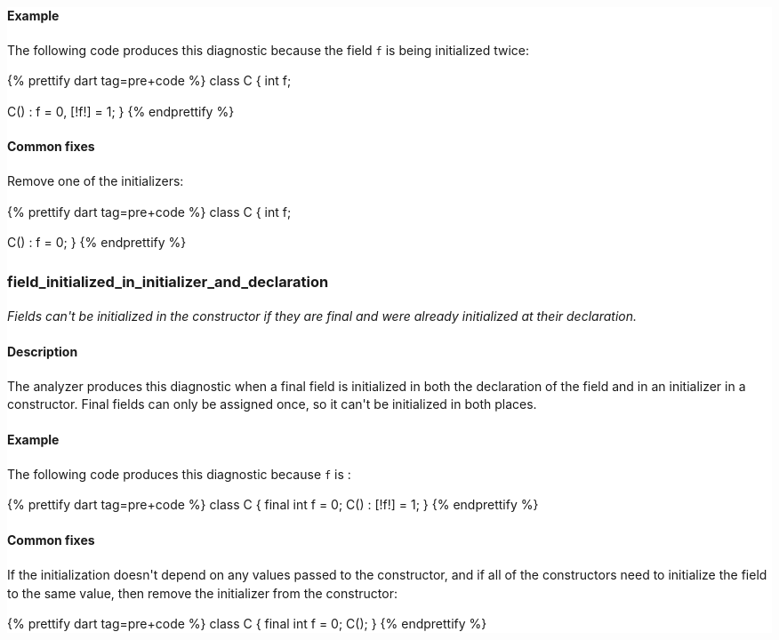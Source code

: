 #### Example

The following code produces this diagnostic because the field `f` is being
initialized twice:

{% prettify dart tag=pre+code %}
class C {
  int f;

  C() : f = 0, [!f!] = 1;
}
{% endprettify %}

#### Common fixes

Remove one of the initializers:

{% prettify dart tag=pre+code %}
class C {
  int f;

  C() : f = 0;
}
{% endprettify %}

### field_initialized_in_initializer_and_declaration

_Fields can't be initialized in the constructor if they are final and were
already initialized at their declaration._

#### Description

The analyzer produces this diagnostic when a final field is initialized in
both the declaration of the field and in an initializer in a constructor.
Final fields can only be assigned once, so it can't be initialized in both
places.

#### Example

The following code produces this diagnostic because `f` is :

{% prettify dart tag=pre+code %}
class C {
  final int f = 0;
  C() : [!f!] = 1;
}
{% endprettify %}

#### Common fixes

If the initialization doesn't depend on any values passed to the
constructor, and if all of the constructors need to initialize the field to
the same value, then remove the initializer from the constructor:

{% prettify dart tag=pre+code %}
class C {
  final int f = 0;
  C();
}
{% endprettify %}


[constant context]: #constant-context
[definite assignment]: #definite-assignment
[mixin application]: #mixin-application
[override inference]: #override-inference
[potentially non-nullable]: #potentially-non-nullable
[definiteAssignmentSpec]: https://github.com/dart-lang/language/blob/master/resources/type-system/flow-analysis.md